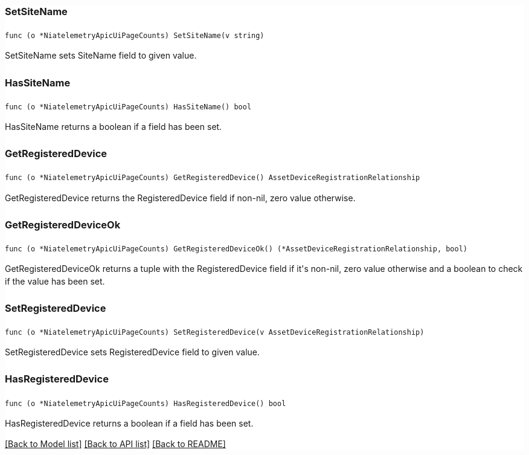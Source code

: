### SetSiteName

`func (o *NiatelemetryApicUiPageCounts) SetSiteName(v string)`

SetSiteName sets SiteName field to given value.

### HasSiteName

`func (o *NiatelemetryApicUiPageCounts) HasSiteName() bool`

HasSiteName returns a boolean if a field has been set.

### GetRegisteredDevice

`func (o *NiatelemetryApicUiPageCounts) GetRegisteredDevice() AssetDeviceRegistrationRelationship`

GetRegisteredDevice returns the RegisteredDevice field if non-nil, zero value otherwise.

### GetRegisteredDeviceOk

`func (o *NiatelemetryApicUiPageCounts) GetRegisteredDeviceOk() (*AssetDeviceRegistrationRelationship, bool)`

GetRegisteredDeviceOk returns a tuple with the RegisteredDevice field if it's non-nil, zero value otherwise
and a boolean to check if the value has been set.

### SetRegisteredDevice

`func (o *NiatelemetryApicUiPageCounts) SetRegisteredDevice(v AssetDeviceRegistrationRelationship)`

SetRegisteredDevice sets RegisteredDevice field to given value.

### HasRegisteredDevice

`func (o *NiatelemetryApicUiPageCounts) HasRegisteredDevice() bool`

HasRegisteredDevice returns a boolean if a field has been set.


[[Back to Model list]](../README.md#documentation-for-models) [[Back to API list]](../README.md#documentation-for-api-endpoints) [[Back to README]](../README.md)


